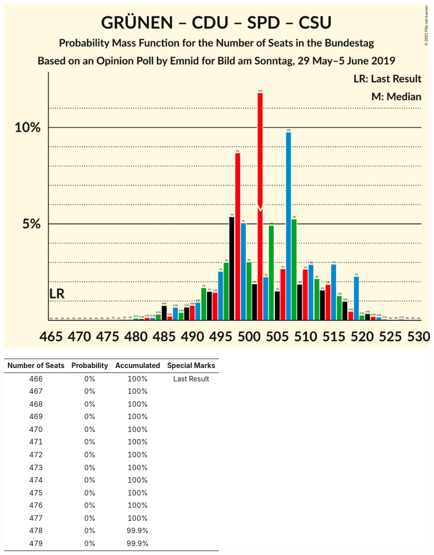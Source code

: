 ![Graph with seats probability mass function not yet produced](2019-06-05-Emnid-coalitions-seats-pmf-grünen–cdu–spd–csu.png "Seats Probability Mass Function")

| Number of Seats | Probability | Accumulated | Special Marks |
|:---------------:|:-----------:|:-----------:|:-------------:|
| 466 | 0% | 100% | Last Result |
| 467 | 0% | 100% |  |
| 468 | 0% | 100% |  |
| 469 | 0% | 100% |  |
| 470 | 0% | 100% |  |
| 471 | 0% | 100% |  |
| 472 | 0% | 100% |  |
| 473 | 0% | 100% |  |
| 474 | 0% | 100% |  |
| 475 | 0% | 100% |  |
| 476 | 0% | 100% |  |
| 477 | 0% | 100% |  |
| 478 | 0% | 99.9% |  |
| 479 | 0% | 99.9% |  |
